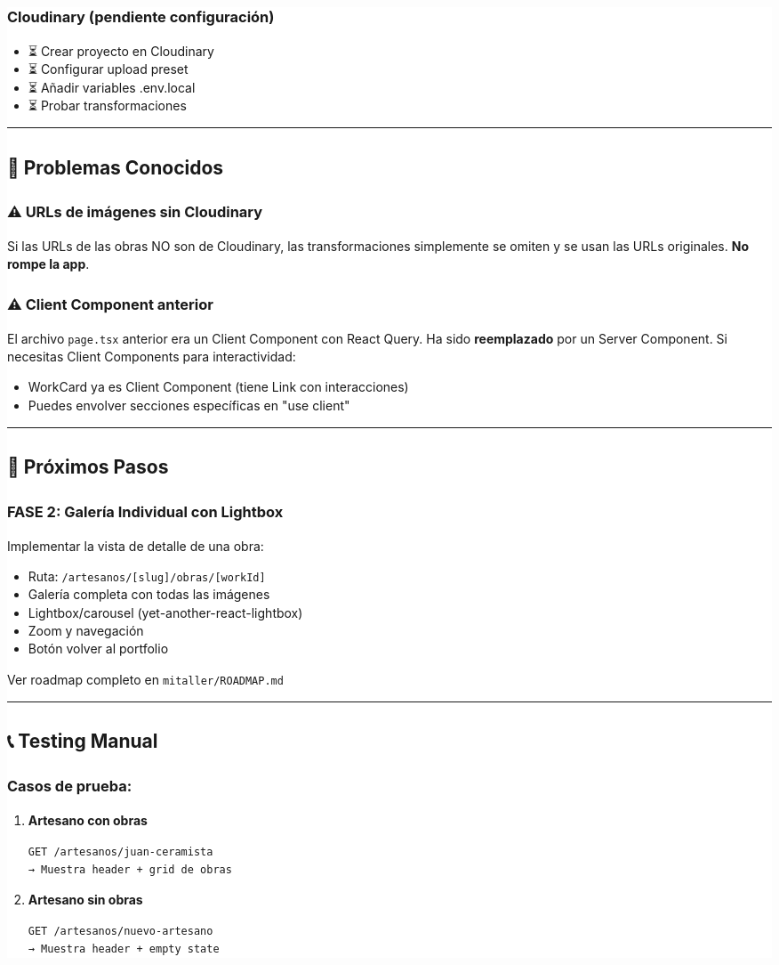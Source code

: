 ### Cloudinary (pendiente configuración)
- ⏳ Crear proyecto en Cloudinary
- ⏳ Configurar upload preset
- ⏳ Añadir variables .env.local
- ⏳ Probar transformaciones

---

## 🐛 Problemas Conocidos

### ⚠️ URLs de imágenes sin Cloudinary
Si las URLs de las obras NO son de Cloudinary, las transformaciones simplemente se omiten y se usan las URLs originales. **No rompe la app**.

### ⚠️ Client Component anterior
El archivo `page.tsx` anterior era un Client Component con React Query. Ha sido **reemplazado** por un Server Component. Si necesitas Client Components para interactividad:
- WorkCard ya es Client Component (tiene Link con interacciones)
- Puedes envolver secciones específicas en "use client"

---

## 🎯 Próximos Pasos

### FASE 2: Galería Individual con Lightbox

Implementar la vista de detalle de una obra:
- Ruta: `/artesanos/[slug]/obras/[workId]`
- Galería completa con todas las imágenes
- Lightbox/carousel (yet-another-react-lightbox)
- Zoom y navegación
- Botón volver al portfolio

Ver roadmap completo en `mitaller/ROADMAP.md`

---

## 📞 Testing Manual

### Casos de prueba:

1. **Artesano con obras**
   ```
   GET /artesanos/juan-ceramista
   → Muestra header + grid de obras
   ```

2. **Artesano sin obras**
   ```
   GET /artesanos/nuevo-artesano
   → Muestra header + empty state
   ```
